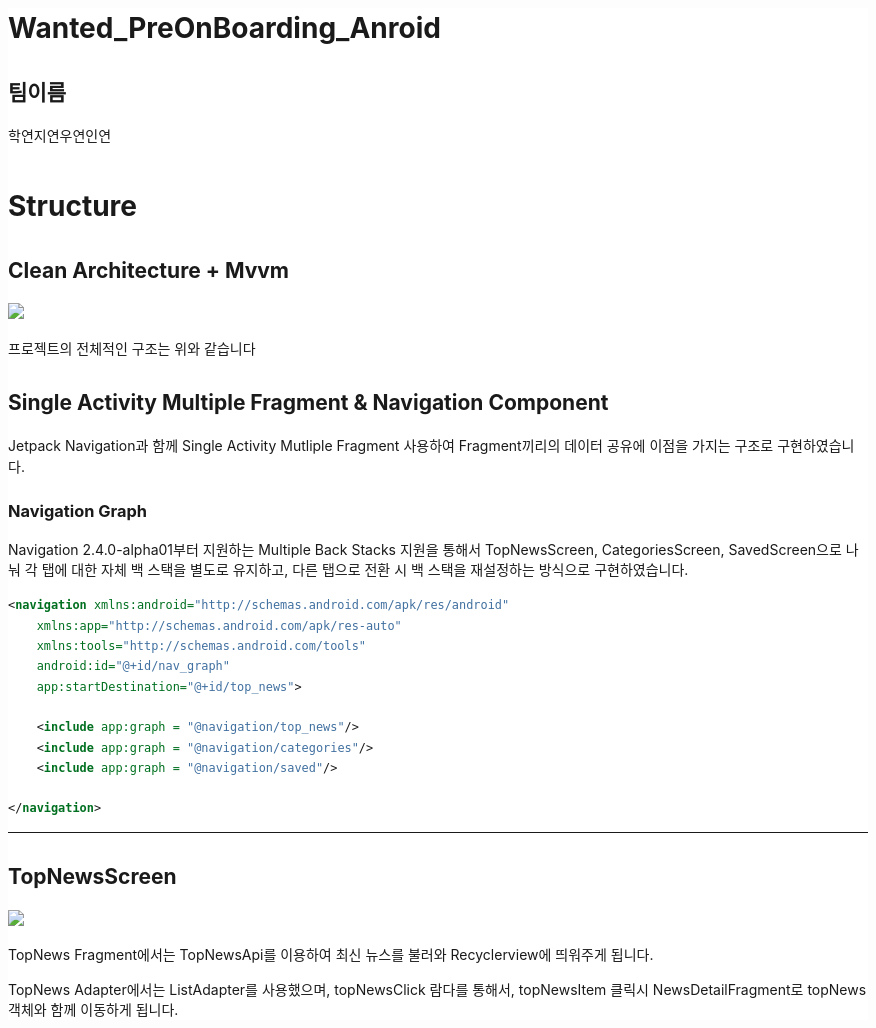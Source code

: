 # Wanted_PreOnBoarding_Anroid

## 팀이름 
학연지연우연인연 

# Structure

## Clean Architecture + Mvvm
<img src="https://user-images.githubusercontent.com/62296097/189513829-ff836084-b0fc-4c15-a22b-79f8665a828b.png">
<p>
프로젝트의 전체적인 구조는 위와 같습니다
</p>

## Single Activity Multiple Fragment & Navigation Component
Jetpack Navigation과 함께 Single Activity Mutliple Fragment 사용하여 Fragment끼리의 데이터 공유에 이점을 가지는 구조로 구현하였습니다.


### Navigation Graph
<p>Navigation 2.4.0-alpha01부터 지원하는 Multiple Back Stacks 지원을 통해서 
TopNewsScreen, CategoriesScreen, SavedScreen으로 나눠 각 탭에 대한 자체 백 스택을 별도로 유지하고, 다른 탭으로 전환 시 백 스택을 재설정하는 방식으로 구현하였습니다.
</p>
<p>

```xml
<navigation xmlns:android="http://schemas.android.com/apk/res/android"
    xmlns:app="http://schemas.android.com/apk/res-auto"
    xmlns:tools="http://schemas.android.com/tools"
    android:id="@+id/nav_graph"
    app:startDestination="@+id/top_news">

    <include app:graph = "@navigation/top_news"/>
    <include app:graph = "@navigation/categories"/>
    <include app:graph = "@navigation/saved"/>

</navigation>
```


***
## TopNewsScreen

<img src= "https://user-images.githubusercontent.com/62296097/189511506-5a893708-1afe-4473-b2a7-49d9f98f6c68.png">

<p>
TopNews Fragment에서는 TopNewsApi를 이용하여 최신 뉴스를 불러와 Recyclerview에 띄워주게 됩니다.
</p>
<p>
TopNews Adapter에서는 ListAdapter를 사용했으며, topNewsClick 람다를 통해서, topNewsItem 클릭시
NewsDetailFragment로 topNews 객체와 함께 이동하게 됩니다.
</p>
